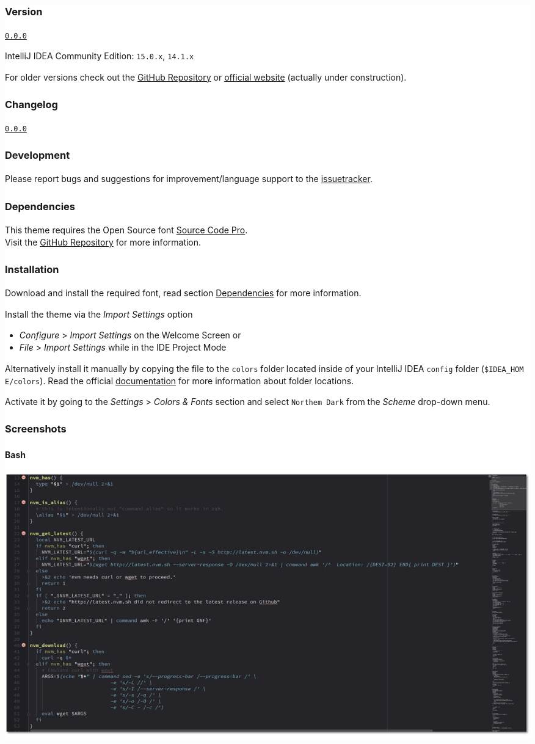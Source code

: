 
### Version
[`0.0.0`](https://github.com/arcticicestudio/northem-dark-intellij-idea-syntax/releases/latest)

IntelliJ IDEA Community Edition: `15.0.x`, `14.1.x`

For older versions check out the [GitHub Repository](https://github.com/arcticicestudio/northem-dark-intellij-idea-syntax) or [official website](http://arcticicestudio.com/northem) (actually under construction).

### Changelog
[`0.0.0`](CHANGELOG.md)

### Development
Please report bugs and suggestions for improvement/language support to the [issuetracker](https://github.com/arcticicestudio/northem-dark-intellij-idea-syntax/issues).

### Dependencies
This theme requires the Open Source font [Source Code Pro](https://typekit.com/fonts/source-code-pro).  
Visit the [GitHub Repository](https://github.com/adobe-fonts/source-code-pro) for more information.

### Installation
Download and install the required font, read section [Dependencies](#Dependencies) for more information.

Install the theme via the *Import Settings* option
  - *Configure* > *Import Settings* on the Welcome Screen
  or
  - *File* > *Import Settings* while in the IDE Project Mode

Alternatively install it manually by copying the file to the `colors` folder located inside of your IntelliJ IDEA `config` folder (`$IDEA_HOME/colors`).
Read the official [documentation](https://www.jetbrains.com/idea/help/project-and-ide-settings.ht.) for more information about folder locations.

Activate it by going to the *Settings* > *Colors & Fonts* section and select `Northem Dark` from the *Scheme* drop-down menu.

### Screenshots
#### Bash
[![Northem IntelliJ IDEA Syntax Preview Screenshot - Java](src/main/assets/media/preview-screenshot-bash.png)](https://raw.githubusercontent.com/arcticicestudio/northem-dark-intellij-idea-syntax/master/src/main/assets/media/preview-screenshot-bash.png)